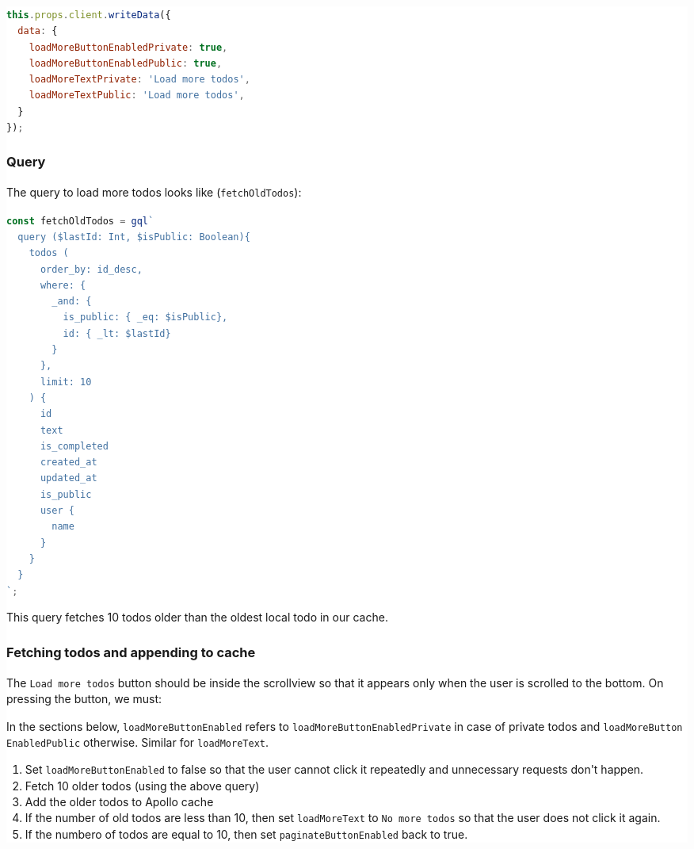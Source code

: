 ```js
this.props.client.writeData({
  data: {
    loadMoreButtonEnabledPrivate: true,
    loadMoreButtonEnabledPublic: true,  
    loadMoreTextPrivate: 'Load more todos',
    loadMoreTextPublic: 'Load more todos',
  }
});
```

### Query

The query to load more todos looks like (`fetchOldTodos`):

```js
const fetchOldTodos = gql`
  query ($lastId: Int, $isPublic: Boolean){
    todos (
      order_by: id_desc,
      where: {
        _and: {
          is_public: { _eq: $isPublic},
          id: { _lt: $lastId}
        }
      },
      limit: 10
    ) {
      id
      text
      is_completed
      created_at
      updated_at
      is_public
      user {
        name
      }
    }
  }
`;
```

This query fetches 10 todos older than the oldest local todo in our cache.

### Fetching todos and appending to cache

The `Load more todos` button should be inside the scrollview so that it appears only when the user is scrolled to the bottom. On pressing the button, we must:

In the sections below, `loadMoreButtonEnabled` refers to `loadMoreButtonEnabledPrivate` in case of private todos and `loadMoreButtonEnabledPublic` otherwise. Similar for `loadMoreText`. 

1. Set `loadMoreButtonEnabled` to false so that the user cannot click it repeatedly and unnecessary requests don't happen.
2. Fetch 10 older todos (using the above query)
3. Add the older todos to Apollo cache
4. If the number of old todos are less than 10, then set `loadMoreText` to `No more todos` so that the user does not click it again.
5. If the numbero of todos are equal to 10, then set `paginateButtonEnabled` back to true.
